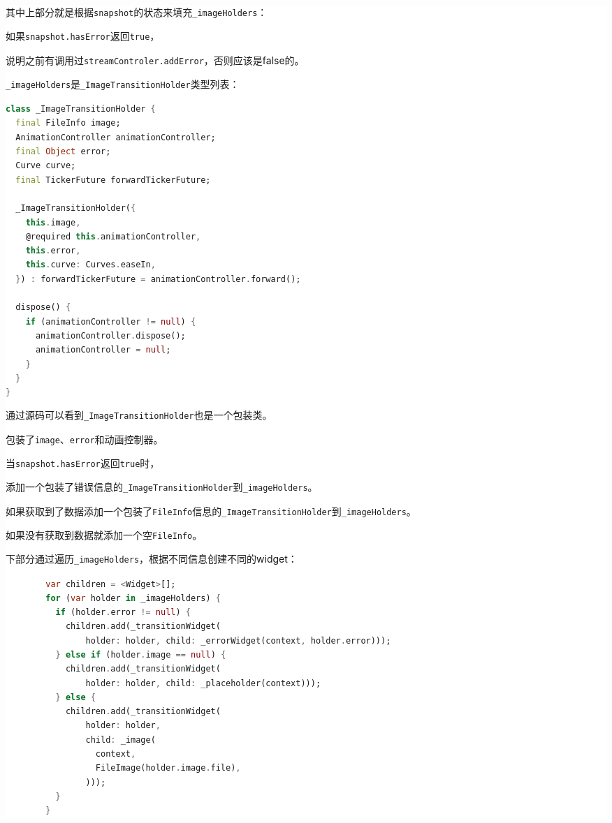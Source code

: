 其中上部分就是根据`snapshot`的状态来填充`_imageHolders`：

如果`snapshot.hasError`返回`true`，

说明之前有调用过`streamControler.addError`，否则应该是false的。



`_imageHolders`是`_ImageTransitionHolder`类型列表：

```dart
class _ImageTransitionHolder {
  final FileInfo image;
  AnimationController animationController;
  final Object error;
  Curve curve;
  final TickerFuture forwardTickerFuture;

  _ImageTransitionHolder({
    this.image,
    @required this.animationController,
    this.error,
    this.curve: Curves.easeIn,
  }) : forwardTickerFuture = animationController.forward();

  dispose() {
    if (animationController != null) {
      animationController.dispose();
      animationController = null;
    }
  }
}
```

通过源码可以看到`_ImageTransitionHolder`也是一个包装类。

包装了`image`、`error`和动画控制器。



当`snapshot.hasError`返回`true`时，

添加一个包装了错误信息的`_ImageTransitionHolder`到`_imageHolders`。

如果获取到了数据添加一个包装了`FileInfo`信息的`_ImageTransitionHolder`到`_imageHolders`。

如果没有获取到数据就添加一个空`FileInfo`。



下部分通过遍历`_imageHolders`，根据不同信息创建不同的widget：

```dart
        var children = <Widget>[];
        for (var holder in _imageHolders) {
          if (holder.error != null) {
            children.add(_transitionWidget(
                holder: holder, child: _errorWidget(context, holder.error)));
          } else if (holder.image == null) {
            children.add(_transitionWidget(
                holder: holder, child: _placeholder(context)));
          } else {
            children.add(_transitionWidget(
                holder: holder,
                child: _image(
                  context,
                  FileImage(holder.image.file),
                )));
          }
        }
```
